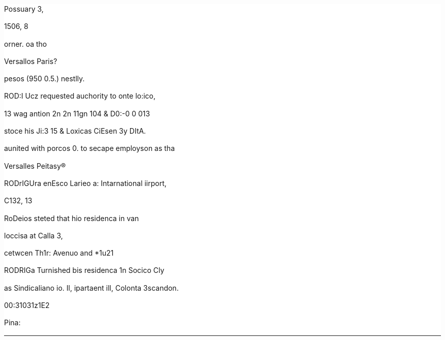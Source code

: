 Possuary 3,

1506, 8

orner. oa tho

Versallos Paris?

pesos (950 0.5.) nestlly.

ROD:I Ucz requested auchority to onte lo:ico,

13 wag antion 2n 2n 11gn 104 & D0:-0 0 013

stoce his Ji:3 15 & Loxicas CiEsen 3y DItA.

aunited with porcos 0. to secape employson as tha

Versalles Peitasy®

RODrIGUra enEsco Larieo a: Intarnational iirport,

C132, 13

RoDeios steted that hio residenca in van

loccisa at Calla 3,

cetwcen Th1r: Avenuo and *1u21

RODRIGa Turnished bis residenca 1n Socico Cly

as Sindicaliano io. Il, ipartaent ill, Colonta 3scandon.

00:31031z1E2

Pina:

---

